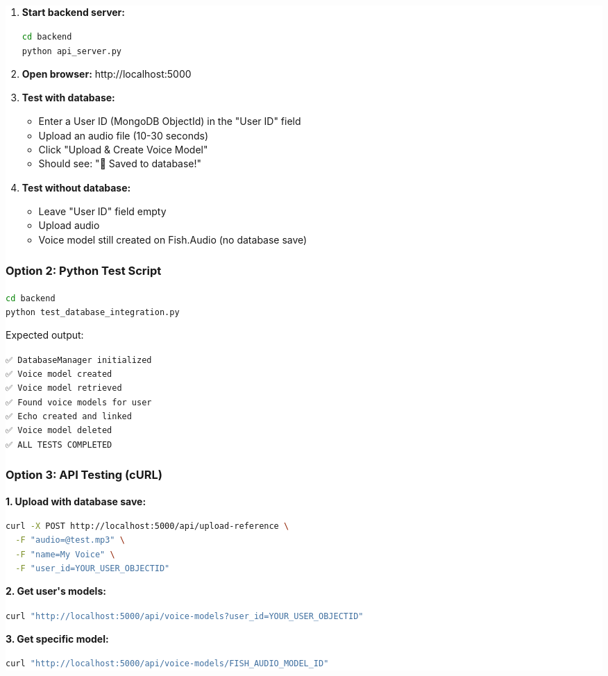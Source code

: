 1. **Start backend server:**
   ```bash
   cd backend
   python api_server.py
   ```

2. **Open browser:** http://localhost:5000

3. **Test with database:**
   - Enter a User ID (MongoDB ObjectId) in the "User ID" field
   - Upload an audio file (10-30 seconds)
   - Click "Upload & Create Voice Model"
   - Should see: "💾 Saved to database!"

4. **Test without database:**
   - Leave "User ID" field empty
   - Upload audio
   - Voice model still created on Fish.Audio (no database save)

### Option 2: Python Test Script

```bash
cd backend
python test_database_integration.py
```

Expected output:
```
✅ DatabaseManager initialized
✅ Voice model created
✅ Voice model retrieved
✅ Found voice models for user
✅ Echo created and linked
✅ Voice model deleted
✅ ALL TESTS COMPLETED
```

### Option 3: API Testing (cURL)

**1. Upload with database save:**
```bash
curl -X POST http://localhost:5000/api/upload-reference \
  -F "audio=@test.mp3" \
  -F "name=My Voice" \
  -F "user_id=YOUR_USER_OBJECTID"
```

**2. Get user's models:**
```bash
curl "http://localhost:5000/api/voice-models?user_id=YOUR_USER_OBJECTID"
```

**3. Get specific model:**
```bash
curl "http://localhost:5000/api/voice-models/FISH_AUDIO_MODEL_ID"
```
